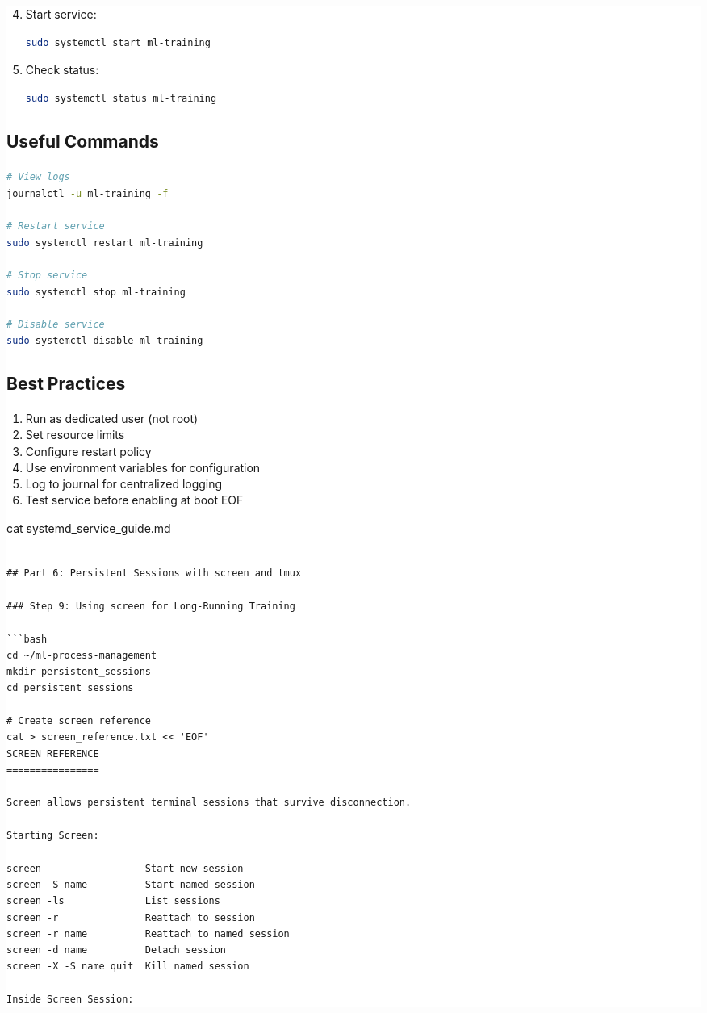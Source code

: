 4. Start service:
   ```bash
   sudo systemctl start ml-training
   ```

5. Check status:
   ```bash
   sudo systemctl status ml-training
   ```

## Useful Commands

```bash
# View logs
journalctl -u ml-training -f

# Restart service
sudo systemctl restart ml-training

# Stop service
sudo systemctl stop ml-training

# Disable service
sudo systemctl disable ml-training
```

## Best Practices

1. Run as dedicated user (not root)
2. Set resource limits
3. Configure restart policy
4. Use environment variables for configuration
5. Log to journal for centralized logging
6. Test service before enabling at boot
EOF

cat systemd_service_guide.md
```

## Part 6: Persistent Sessions with screen and tmux

### Step 9: Using screen for Long-Running Training

```bash
cd ~/ml-process-management
mkdir persistent_sessions
cd persistent_sessions

# Create screen reference
cat > screen_reference.txt << 'EOF'
SCREEN REFERENCE
================

Screen allows persistent terminal sessions that survive disconnection.

Starting Screen:
----------------
screen                  Start new session
screen -S name          Start named session
screen -ls              List sessions
screen -r               Reattach to session
screen -r name          Reattach to named session
screen -d name          Detach session
screen -X -S name quit  Kill named session

Inside Screen Session:
```